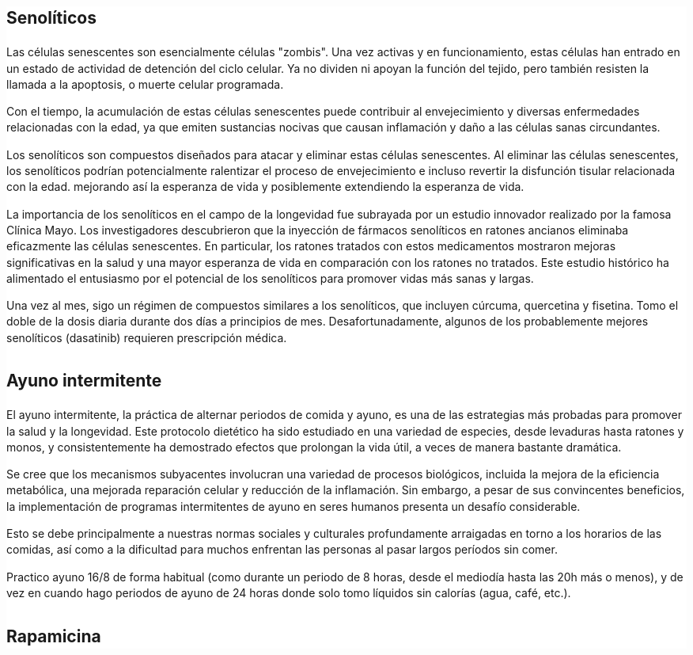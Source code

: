 ## Senolíticos

Las células senescentes son esencialmente células "zombis". Una vez activas y en funcionamiento, estas células han entrado en un estado de actividad de
detención del ciclo celular. Ya no dividen ni apoyan la función del tejido, pero también resisten la llamada a la apoptosis, o muerte celular programada.

Con el tiempo, la acumulación de estas células senescentes puede contribuir al envejecimiento y diversas enfermedades relacionadas con la edad,
ya que emiten sustancias nocivas que causan inflamación y daño a las células sanas circundantes.

Los senolíticos son compuestos diseñados para atacar y eliminar estas células senescentes. Al eliminar las células senescentes, los senolíticos podrían potencialmente ralentizar el proceso de envejecimiento e incluso revertir la disfunción tisular relacionada con la edad.
mejorando así la esperanza de vida y posiblemente extendiendo la esperanza de vida.

La importancia de los senolíticos en el campo de la longevidad fue subrayada por un estudio innovador realizado por la famosa Clínica Mayo.
Los investigadores descubrieron que la inyección de fármacos senolíticos en ratones ancianos eliminaba eficazmente las células senescentes.
En particular, los ratones tratados con estos medicamentos mostraron mejoras significativas en la salud y una mayor esperanza de vida en comparación con los ratones no tratados. Este estudio histórico ha alimentado el entusiasmo por el potencial de los senolíticos para promover vidas más sanas y largas.

Una vez al mes, sigo un régimen de compuestos similares a los senolíticos, que incluyen cúrcuma, quercetina y fisetina.
Tomo el doble de la dosis diaria durante dos días a principios de mes. Desafortunadamente, algunos de los probablemente mejores senolíticos (dasatinib)
requieren prescripción médica.

## Ayuno intermitente

El ayuno intermitente, la práctica de alternar periodos de comida y ayuno, es una de las estrategias más probadas para promover la salud y la longevidad.
Este protocolo dietético ha sido estudiado en una variedad de especies, desde levaduras hasta ratones y monos, y consistentemente ha demostrado efectos que prolongan la vida útil, a veces de manera bastante dramática.

Se cree que los mecanismos subyacentes involucran una variedad de procesos biológicos, incluida la mejora de la eficiencia metabólica, una mejorada reparación celular y reducción de la inflamación. Sin embargo, a pesar de sus convincentes beneficios, la implementación de programas intermitentes de ayuno en seres humanos presenta un desafío considerable.

Esto se debe principalmente a nuestras normas sociales y culturales profundamente arraigadas en torno a los horarios de las comidas, así como a la dificultad para muchos enfrentan las personas al pasar largos períodos sin comer.

Practico ayuno 16/8 de forma habitual (como durante un periodo de 8 horas, desde el mediodía hasta las 20h más o menos), y de vez en cuando
hago periodos de ayuno de 24 horas donde solo tomo líquidos sin calorías (agua, café, etc.).

## Rapamicina
